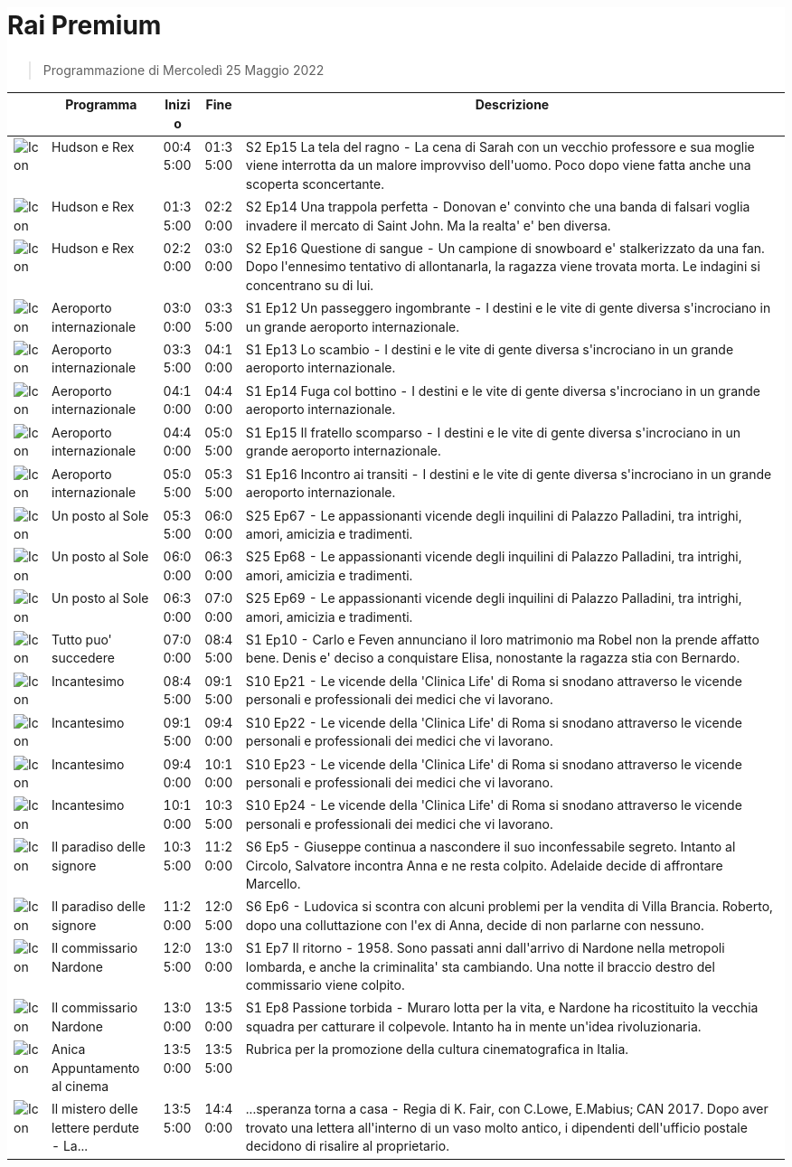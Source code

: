 # Rai Premium
> Programmazione di Mercoledì 25 Maggio 2022

||Programma|Inizio|Fine|Descrizione|
|---|---|---|---|---|
|![Icon](https://guidatv.sky.it/uuid/dtt_cover_l58VsCKBwnW.png)|Hudson e Rex|00:45:00|01:35:00|S2 Ep15 La tela del ragno - La cena di Sarah con un vecchio professore e sua moglie viene interrotta da un malore improvviso dell&#039;uomo. Poco dopo viene fatta anche una scoperta sconcertante.
|![Icon](https://guidatv.sky.it/uuid/dtt_cover_l58VsCKBwnW.png)|Hudson e Rex|01:35:00|02:20:00|S2 Ep14 Una trappola perfetta - Donovan e&#039; convinto che una banda di falsari voglia invadere il mercato di Saint John. Ma la realta&#039; e&#039; ben diversa.
|![Icon](https://guidatv.sky.it/uuid/dtt_cover_l58VsCKBwnW.png)|Hudson e Rex|02:20:00|03:00:00|S2 Ep16 Questione di sangue - Un campione di snowboard e&#039; stalkerizzato da una fan. Dopo l&#039;ennesimo tentativo di allontanarla, la ragazza viene trovata morta. Le indagini si concentrano su di lui.
|![Icon](https://guidatv.sky.it/uuid/dtt_cover_l58VsCKBwnW.png)|Aeroporto internazionale|03:00:00|03:35:00|S1 Ep12 Un passeggero ingombrante - I destini e le vite di gente diversa s&#039;incrociano in un grande aeroporto internazionale.
|![Icon](https://guidatv.sky.it/uuid/dtt_cover_l58VsCKBwnW.png)|Aeroporto internazionale|03:35:00|04:10:00|S1 Ep13 Lo scambio - I destini e le vite di gente diversa s&#039;incrociano in un grande aeroporto internazionale.
|![Icon](https://guidatv.sky.it/uuid/dtt_cover_l58VsCKBwnW.png)|Aeroporto internazionale|04:10:00|04:40:00|S1 Ep14 Fuga col bottino - I destini e le vite di gente diversa s&#039;incrociano in un grande aeroporto internazionale.
|![Icon](https://guidatv.sky.it/uuid/dtt_cover_l58VsCKBwnW.png)|Aeroporto internazionale|04:40:00|05:05:00|S1 Ep15 Il fratello scomparso - I destini e le vite di gente diversa s&#039;incrociano in un grande aeroporto internazionale.
|![Icon](https://guidatv.sky.it/uuid/dtt_cover_l58VsCKBwnW.png)|Aeroporto internazionale|05:05:00|05:35:00|S1 Ep16 Incontro ai transiti - I destini e le vite di gente diversa s&#039;incrociano in un grande aeroporto internazionale.
|![Icon](https://guidatv.sky.it/uuid/dtt_cover_l58VsCKBwnW.png)|Un posto al Sole|05:35:00|06:00:00|S25 Ep67 - Le appassionanti vicende degli inquilini di Palazzo Palladini, tra intrighi, amori, amicizia e tradimenti.
|![Icon](https://guidatv.sky.it/uuid/dtt_cover_l58VsCKBwnW.png)|Un posto al Sole|06:00:00|06:30:00|S25 Ep68 - Le appassionanti vicende degli inquilini di Palazzo Palladini, tra intrighi, amori, amicizia e tradimenti.
|![Icon](https://guidatv.sky.it/uuid/dtt_cover_l58VsCKBwnW.png)|Un posto al Sole|06:30:00|07:00:00|S25 Ep69 - Le appassionanti vicende degli inquilini di Palazzo Palladini, tra intrighi, amori, amicizia e tradimenti.
|![Icon](https://guidatv.sky.it/uuid/dtt_cover_l58VsCKBwnW.png)|Tutto puo&#039; succedere|07:00:00|08:45:00|S1 Ep10 - Carlo e Feven annunciano il loro matrimonio ma Robel non la prende affatto bene. Denis e&#039; deciso a conquistare Elisa, nonostante la ragazza stia con Bernardo.
|![Icon](https://guidatv.sky.it/uuid/dtt_cover_l58VsCKBwnW.png)|Incantesimo|08:45:00|09:15:00|S10 Ep21 - Le vicende della &#039;Clinica Life&#039; di Roma si snodano attraverso le vicende personali e professionali dei medici che vi lavorano.
|![Icon](https://guidatv.sky.it/uuid/dtt_cover_l58VsCKBwnW.png)|Incantesimo|09:15:00|09:40:00|S10 Ep22 - Le vicende della &#039;Clinica Life&#039; di Roma si snodano attraverso le vicende personali e professionali dei medici che vi lavorano.
|![Icon](https://guidatv.sky.it/uuid/dtt_cover_l58VsCKBwnW.png)|Incantesimo|09:40:00|10:10:00|S10 Ep23 - Le vicende della &#039;Clinica Life&#039; di Roma si snodano attraverso le vicende personali e professionali dei medici che vi lavorano.
|![Icon](https://guidatv.sky.it/uuid/dtt_cover_l58VsCKBwnW.png)|Incantesimo|10:10:00|10:35:00|S10 Ep24 - Le vicende della &#039;Clinica Life&#039; di Roma si snodano attraverso le vicende personali e professionali dei medici che vi lavorano.
|![Icon](https://guidatv.sky.it/uuid/dtt_cover_l58VsCKBwnW.png)|Il paradiso delle signore|10:35:00|11:20:00|S6 Ep5 - Giuseppe continua a nascondere il suo inconfessabile segreto. Intanto al Circolo, Salvatore incontra Anna e ne resta colpito. Adelaide decide di affrontare Marcello.
|![Icon](https://guidatv.sky.it/uuid/dtt_cover_l58VsCKBwnW.png)|Il paradiso delle signore|11:20:00|12:05:00|S6 Ep6 - Ludovica si scontra con alcuni problemi per la vendita di Villa Brancia. Roberto, dopo una colluttazione con l&#039;ex di Anna, decide di non parlarne con nessuno.
|![Icon](https://guidatv.sky.it/uuid/dtt_cover_l58VsCKBwnW.png)|Il commissario Nardone|12:05:00|13:00:00|S1 Ep7 Il ritorno - 1958. Sono passati anni dall&#039;arrivo di Nardone nella metropoli lombarda, e anche la criminalita&#039; sta cambiando. Una notte il braccio destro del commissario viene colpito.
|![Icon](https://guidatv.sky.it/uuid/dtt_cover_l58VsCKBwnW.png)|Il commissario Nardone|13:00:00|13:50:00|S1 Ep8 Passione torbida - Muraro lotta per la vita, e Nardone ha ricostituito la vecchia squadra per catturare il colpevole. Intanto ha in mente un&#039;idea rivoluzionaria.
|![Icon](https://guidatv.sky.it/uuid/dtt_cover_l58VsCKBwnW.png)|Anica Appuntamento al cinema|13:50:00|13:55:00|Rubrica per la promozione della cultura cinematografica in Italia.
|![Icon](https://guidatv.sky.it/uuid/dtt_cover_l58VsCKBwnW.png)|Il mistero delle lettere perdute - La...|13:55:00|14:40:00|...speranza torna a casa - Regia di K. Fair, con C.Lowe, E.Mabius; CAN 2017. Dopo aver trovato una lettera all&#039;interno di un vaso molto antico, i dipendenti dell&#039;ufficio postale decidono di risalire al proprietario.